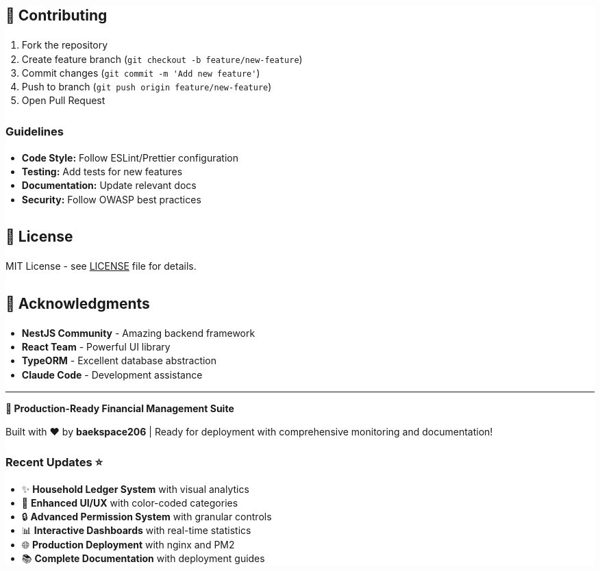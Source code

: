 ## 🤝 Contributing

1. Fork the repository
2. Create feature branch (`git checkout -b feature/new-feature`)
3. Commit changes (`git commit -m 'Add new feature'`)
4. Push to branch (`git push origin feature/new-feature`)
5. Open Pull Request

### Guidelines
- **Code Style:** Follow ESLint/Prettier configuration
- **Testing:** Add tests for new features
- **Documentation:** Update relevant docs
- **Security:** Follow OWASP best practices

## 📄 License

MIT License - see [LICENSE](LICENSE) file for details.

## 🙏 Acknowledgments

- **NestJS Community** - Amazing backend framework
- **React Team** - Powerful UI library
- **TypeORM** - Excellent database abstraction
- **Claude Code** - Development assistance

---

**🚀 Production-Ready Financial Management Suite**

Built with ❤️ by **baekspace206** | Ready for deployment with comprehensive monitoring and documentation!

### Recent Updates ⭐
- ✨ **Household Ledger System** with visual analytics
- 🎨 **Enhanced UI/UX** with color-coded categories
- 🔒 **Advanced Permission System** with granular controls
- 📊 **Interactive Dashboards** with real-time statistics
- 🌐 **Production Deployment** with nginx and PM2
- 📚 **Complete Documentation** with deployment guides